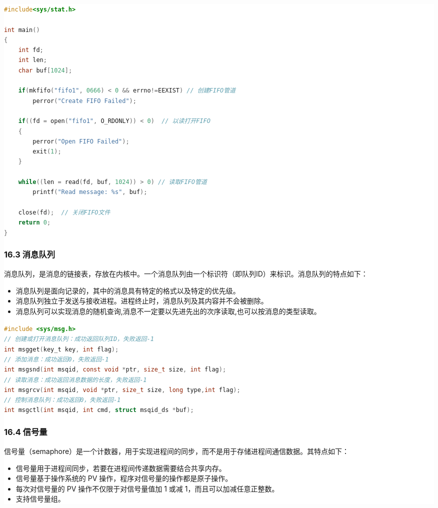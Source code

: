 ```c
#include<sys/stat.h>

int main()
{
    int fd;
    int len;
    char buf[1024];

    if(mkfifo("fifo1", 0666) < 0 && errno!=EEXIST) // 创建FIFO管道
        perror("Create FIFO Failed");

    if((fd = open("fifo1", O_RDONLY)) < 0)  // 以读打开FIFO
    {
        perror("Open FIFO Failed");
        exit(1);
    }

    while((len = read(fd, buf, 1024)) > 0) // 读取FIFO管道
        printf("Read message: %s", buf);

    close(fd);  // 关闭FIFO文件
    return 0;
}
```

### 16.3 消息队列

消息队列，是消息的链接表，存放在内核中。一个消息队列由一个标识符（即队列ID）来标识。消息队列的特点如下：

* 消息队列是面向记录的，其中的消息具有特定的格式以及特定的优先级。
* 消息队列独立于发送与接收进程。进程终止时，消息队列及其内容并不会被删除。
* 消息队列可以实现消息的随机查询,消息不一定要以先进先出的次序读取,也可以按消息的类型读取。

```c
#include <sys/msg.h>
// 创建或打开消息队列：成功返回队列ID，失败返回-1
int msgget(key_t key, int flag);
// 添加消息：成功返回0，失败返回-1
int msgsnd(int msqid, const void *ptr, size_t size, int flag);
// 读取消息：成功返回消息数据的长度，失败返回-1
int msgrcv(int msqid, void *ptr, size_t size, long type,int flag);
// 控制消息队列：成功返回0，失败返回-1
int msgctl(int msqid, int cmd, struct msqid_ds *buf);
```

### 16.4 信号量

信号量（semaphore）是一个计数器，用于实现进程间的同步，而不是用于存储进程间通信数据。其特点如下：

* 信号量用于进程间同步，若要在进程间传递数据需要结合共享内存。
* 信号量基于操作系统的 PV 操作，程序对信号量的操作都是原子操作。
* 每次对信号量的 PV 操作不仅限于对信号量值加 1 或减 1，而且可以加减任意正整数。
* 支持信号量组。
